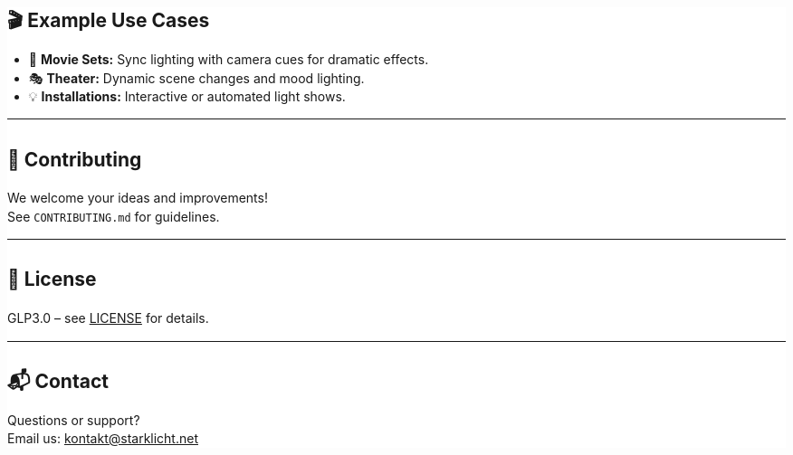 ## 🎬 Example Use Cases

- 🎥 **Movie Sets:** Sync lighting with camera cues for dramatic effects.
- 🎭 **Theater:** Dynamic scene changes and mood lighting.
- 💡 **Installations:** Interactive or automated light shows.

---

## 🤝 Contributing

We welcome your ideas and improvements!  
See `CONTRIBUTING.md` for guidelines.

---

## 📄 License

GLP3.0 – see [LICENSE](LICENSE) for details.

---

## 📬 Contact

Questions or support?  
Email us: [kontakt@starklicht.net](mailto:kontakt@starklicht.net)
